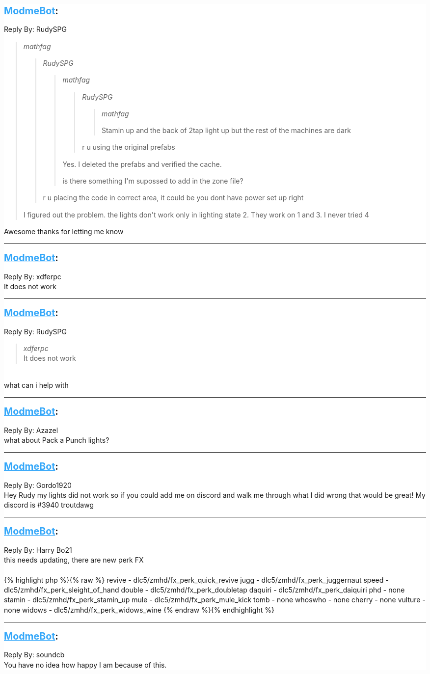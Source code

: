 <strong style="font-size: 1.4em;"><span style="text-decoration: underline;text-decoration-color: #34a7f9;"><span style="color:#34a7f9;">ModmeBot</span></span>:</strong>

<p>Reply By: RudySPG<br /><blockquote><em>mathfag</em><blockquote><em>RudySPG</em><blockquote><em>mathfag</em><blockquote><em>RudySPG</em><blockquote><em>mathfag</em><p style="text-align:left;">Stamin up and the back of 2tap light up but the rest of the machines are dark</p></blockquote><p style="text-align:left;">r u using the original prefabs</p></blockquote><p style="text-align:left;">Yes. I deleted the prefabs and verified the cache.</p><p style="text-align:left;"></p><p style="text-align:left;">is there something I&#39;m supossed to add in the zone file?</p></blockquote><p style="text-align:left;">r u placing the code in correct area, it could be you dont have power set up right</p><p style="text-align:left;"></p></blockquote><p style="text-align:left;">I figured out the problem. the lights don&#39;t work only in lighting state 2. They work on 1 and 3. I never tried 4</p></blockquote><p style="text-align:left;">Awesome thanks for letting me know</p></p>

---
<strong style="font-size: 1.4em;"><span style="text-decoration: underline;text-decoration-color: #34a7f9;"><span style="color:#34a7f9;">ModmeBot</span></span>:</strong>

<p>Reply By: xdferpc<br />It does not work</p>

---
<strong style="font-size: 1.4em;"><span style="text-decoration: underline;text-decoration-color: #34a7f9;"><span style="color:#34a7f9;">ModmeBot</span></span>:</strong>

<p>Reply By: RudySPG<br /><blockquote><em>xdferpc</em><br />It does not work</blockquote><br /> what can i help with</p>

---
<strong style="font-size: 1.4em;"><span style="text-decoration: underline;text-decoration-color: #34a7f9;"><span style="color:#34a7f9;">ModmeBot</span></span>:</strong>

<p>Reply By: Azazel<br />what about Pack a Punch lights?</p>

---
<strong style="font-size: 1.4em;"><span style="text-decoration: underline;text-decoration-color: #34a7f9;"><span style="color:#34a7f9;">ModmeBot</span></span>:</strong>

<p>Reply By: Gordo1920<br />Hey Rudy my lights did not work so if you could add me on discord and walk me through what I did wrong that would be great! My discord is #3940 troutdawg</p>

---
<strong style="font-size: 1.4em;"><span style="text-decoration: underline;text-decoration-color: #34a7f9;"><span style="color:#34a7f9;">ModmeBot</span></span>:</strong>

<p>Reply By: Harry Bo21<br />this needs updating, there are new perk FX<br /> <br />{% highlight php %}{% raw %}
revive - dlc5/zmhd/fx_perk_quick_revive
jugg - dlc5/zmhd/fx_perk_juggernaut
speed - dlc5/zmhd/fx_perk_sleight_of_hand
double - dlc5/zmhd/fx_perk_doubletap
daquiri - dlc5/zmhd/fx_perk_daiquiri
phd - none
stamin - dlc5/zmhd/fx_perk_stamin_up
mule - dlc5/zmhd/fx_perk_mule_kick
tomb - none
whoswho - none
cherry - none
vulture - none
widows - dlc5/zmhd/fx_perk_widows_wine
{% endraw %}{% endhighlight %}
</p>

---
<strong style="font-size: 1.4em;"><span style="text-decoration: underline;text-decoration-color: #34a7f9;"><span style="color:#34a7f9;">ModmeBot</span></span>:</strong>

<p>Reply By: soundcb<br />You have no idea how happy I am because of this.</p>
